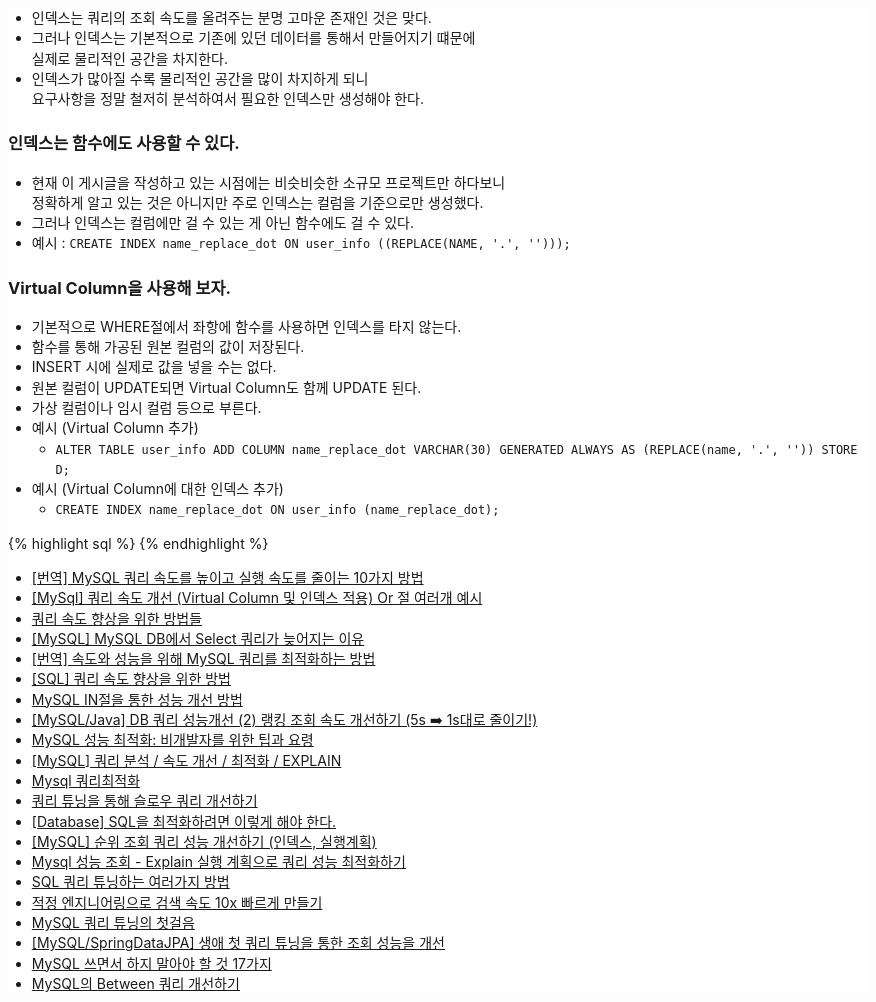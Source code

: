 - 인덱스는 쿼리의 조회 속도를 올려주는 분명 고마운 존재인 것은 맞다.
- 그러나 인덱스는 기본적으로 기존에 있던 데이터를 통해서 만들어지기 떄문에  
실제로 물리적인 공간을 차지한다.
- 인덱스가 많아질 수록 물리적인 공간을 많이 차지하게 되니  
요구사항을 정말 철저히 분석하여서 필요한 인덱스만 생성해야 한다.

### 인덱스는 함수에도 사용할 수 있다.

- 현재 이 게시글을 작성하고 있는 시점에는 비슷비슷한 소규모 프로젝트만 하다보니  
정확하게 알고 있는 것은 아니지만 주로 인덱스는 컬럼을 기준으로만 생성했다.
- 그러나 인덱스는 컬럼에만 걸 수 있는 게 아닌 함수에도 걸 수 있다.
- 예시 : `CREATE INDEX name_replace_dot ON user_info ((REPLACE(NAME, '.', '')));`

### Virtual Column을 사용해 보자.

- 기본적으로 WHERE절에서 좌항에 함수를 사용하면 인덱스를 타지 않는다.
- 함수를 통해 가공된 원본 컬럼의 값이 저장된다.
- INSERT 시에 실제로 값을 넣을 수는 없다.
- 원본 컬럼이 UPDATE되면 Virtual Column도 함께 UPDATE 된다.
- 가상 컬럼이나 임시 컬럼 등으로 부른다.
- 예시 (Virtual Column 추가)
    - `ALTER TABLE user_info ADD COLUMN name_replace_dot VARCHAR(30) GENERATED ALWAYS AS (REPLACE(name, '.', '')) STORED;`
- 예시 (Virtual Column에 대한 인덱스 추가)
    - `CREATE INDEX name_replace_dot ON user_info (name_replace_dot);`


{% highlight sql %}
{% endhighlight %}

- [[번역] MySQL 쿼리 속도를 높이고 실행 속도를 줄이는 10가지 방법](https://kkeolmusae.tistory.com/94)
- [[MySql] 쿼리 속도 개선 (Virtual Column 및 인덱스 적용) Or 절 여러개 예시](https://mingg123.tistory.com/257)
- [쿼리 속도 향상을 위한 방법들](https://compogetters.tistory.com/89)
- [[MySQL] MySQL DB에서 Select 쿼리가 늦어지는 이유](https://peterica.tistory.com/390)
- [[번역] 속도와 성능을 위해 MySQL 쿼리를 최적화하는 방법](https://kkeolmusae.tistory.com/93)
- [[SQL] 쿼리 속도 향상을 위한 방법](https://velog.io/@piczo/SQL-%EC%BF%BC%EB%A6%AC-%EC%86%8D%EB%8F%84-%ED%96%A5%EC%83%81%EC%9D%84-%EC%9C%84%ED%95%9C-%EB%B0%A9%EB%B2%95)
- [MySQL IN절을 통한 성능 개선 방법](https://jojoldu.tistory.com/565)
- [[MySQL/Java] DB 쿼리 성능개선 (2) 랭킹 조회 속도 개선하기 (5s ➡️ 1s대로 줄이기!)](https://erinh.tistory.com/entry/MySQLJava-DB-%EC%BF%BC%EB%A6%AC-%EC%84%B1%EB%8A%A5%EA%B0%9C%EC%84%A0-2-%EB%9E%AD%ED%82%B9-%EC%A1%B0%ED%9A%8C-%EC%86%8D%EB%8F%84-%EA%B0%9C%EC%84%A0%ED%95%98%EA%B8%B0-5s-%E2%9E%A1%EF%B8%8F-1s%EB%8C%80%EB%A1%9C-%EC%A4%84%EC%9D%B4%EA%B8%B0)
- [MySQL 성능 최적화: 비개발자를 위한 팁과 요령](https://wiki.yowu.dev/ko/Knowledge-base/mysql-for-planner-marketers/Learning/mysql-performance-optimization-tips-and-tricks-for-non-developers)
- [[MySQL] 쿼리 분석 / 속도 개선 / 최적화 / EXPLAIN](https://blog.naver.com/PostView.nhn?blogId=realmani&logNo=222030582194)
- [Mysql 쿼리최적화](https://yeongunheo.tistory.com/entry/Mysql-%EC%BF%BC%EB%A6%AC%EC%B5%9C%EC%A0%81%ED%99%94)
- [쿼리 튜닝을 통해 슬로우 쿼리 개선하기](https://medium.com/team-joon/%EC%BF%BC%EB%A6%AC-%ED%8A%9C%EB%8B%9D%EC%9D%84-%ED%86%B5%ED%95%B4-%EC%8A%AC%EB%A1%9C%EC%9A%B0-%EC%BF%BC%EB%A6%AC-%EA%B0%9C%EC%84%A0%ED%95%98%EA%B8%B0-52480d1cd602)
- [[Database] SQL을 최적화하려면 이렇게 해야 한다.](https://myallinone.tistory.com/entry/SQL%EC%9D%84-%EC%B5%9C%EC%A0%81%ED%99%94%ED%95%98%EB%A0%A4%EB%A9%B4-%EC%9D%B4%EB%A0%87%EA%B2%8C-%ED%95%B4%EC%95%BC-%ED%95%9C%EB%8B%A4)
- [[MySQL] 순위 조회 쿼리 성능 개선하기 (인덱스, 실행계획)](https://cookie-dev.tistory.com/31)
- [Mysql 성능 조회 - Explain 실행 계획으로 쿼리 성능 최적화하기](https://thalals.tistory.com/349)
- [SQL 쿼리 튜닝하는 여러가지 방법](https://chung-develop.tistory.com/145)
- [적정 엔지니어링으로 검색 속도 10x 빠르게 만들기](https://engineering.ab180.co/stories/improve-performance-with-proper-engineering)
- [MySQL 쿼리 튜닝의 첫걸음](https://yozm.wishket.com/magazine/detail/2260/)
- [[MySQL/SpringDataJPA] 생애 첫 쿼리 튜닝을 통한 조회 성능을 개선](https://wimoney.tistory.com/entry/MySQLSpringDataJPA-%EC%83%9D%EC%95%A0-%EC%B2%AB-%EC%BF%BC%EB%A6%AC-%ED%8A%9C%EB%8B%9D%EC%9D%84-%ED%86%B5%ED%95%9C-%EC%A1%B0%ED%9A%8C-%EC%84%B1%EB%8A%A5%EC%9D%84-%EA%B0%9C%EC%84%A0)
- [MySQL 쓰면서 하지 말아야 할 것 17가지](https://blog.lael.be/post/370)
- [MySQL의 Between 쿼리 개선하기](https://pjh3749.tistory.com/287)